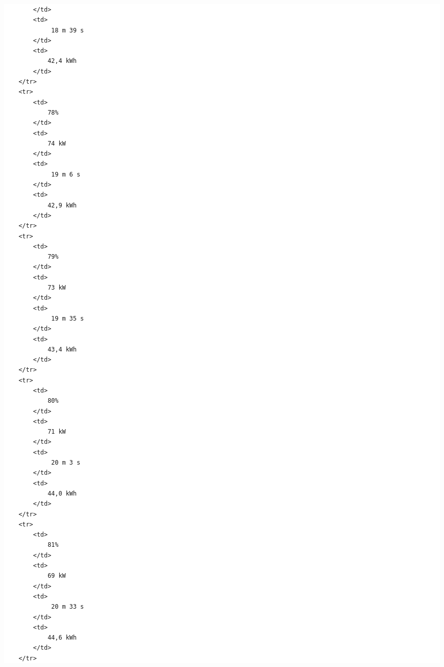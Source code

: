 			</td>
			<td>
				 18 m 39 s
			</td>
			<td>
				42,4 kWh
			</td>
		</tr>
		<tr>
			<td>
				78%
			</td>
			<td>
				74 kW
			</td>
			<td>
				 19 m 6 s
			</td>
			<td>
				42,9 kWh
			</td>
		</tr>
		<tr>
			<td>
				79%
			</td>
			<td>
				73 kW
			</td>
			<td>
				 19 m 35 s
			</td>
			<td>
				43,4 kWh
			</td>
		</tr>
		<tr>
			<td>
				80%
			</td>
			<td>
				71 kW
			</td>
			<td>
				 20 m 3 s
			</td>
			<td>
				44,0 kWh
			</td>
		</tr>
		<tr>
			<td>
				81%
			</td>
			<td>
				69 kW
			</td>
			<td>
				 20 m 33 s
			</td>
			<td>
				44,6 kWh
			</td>
		</tr>